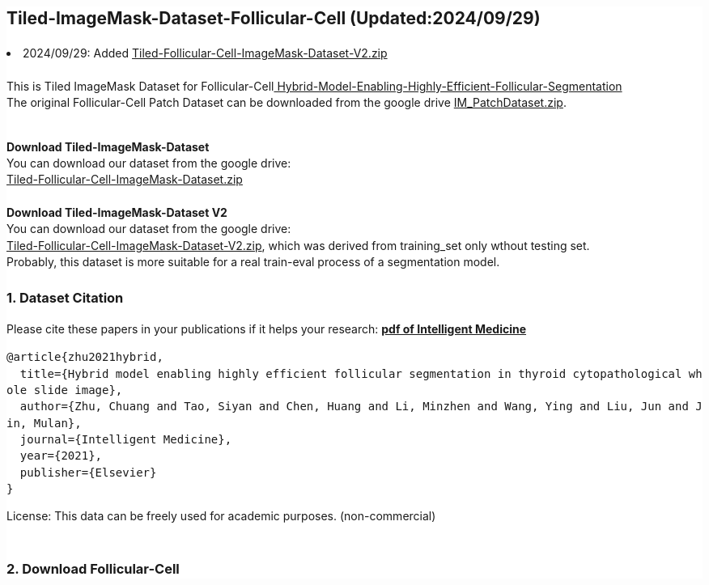 <h2>Tiled-ImageMask-Dataset-Follicular-Cell (Updated:2024/09/29)</h2>
<li>
2024/09/29: Added <a href="https://drive.google.com/file/d/1ISpL9l-Dv8k93BrqGb0V0vaab9TrQP5U/view?usp=sharing">
Tiled-Follicular-Cell-ImageMask-Dataset-V2.zip</a>
</li>
<br>
This is Tiled ImageMask Dataset for Follicular-Cell<a href="https://github.com/bupt-ai-cz/Hybrid-Model-Enabling-Highly-Efficient-Follicular-Segmentation">
Hybrid-Model-Enabling-Highly-Efficient-Follicular-Segmentation</a>
<br>
The original Follicular-Cell Patch Dataset can be downloaded from the google drive 
<a href="https://drive.google.com/file/d/1t1W7tpKscqLxPApqH3JSP_zsljLHWKxQ/view?usp=sharing">IM_PatchDataset.zip</a>.
<br>
<br>

<b>Download Tiled-ImageMask-Dataset</b><br>
You can download our dataset from the google drive:<br>
<a href="https://drive.google.com/file/d/1Muvzh0nzaqhYvYF1iUwfHGSGIXq0bQG3/view?usp=sharing">
Tiled-Follicular-Cell-ImageMask-Dataset.zip</a>
<br>
<br>
<b>Download Tiled-ImageMask-Dataset V2</b><br>
You can download our dataset from the google drive:<br>
<a href="https://drive.google.com/file/d/1ISpL9l-Dv8k93BrqGb0V0vaab9TrQP5U/view?usp=sharing">
Tiled-Follicular-Cell-ImageMask-Dataset-V2.zip</a>, which was derived from training_set only wthout testing set.
<br>
Probably, this dataset is more suitable for a real train-eval process of a segmentation model.
<br>

<h3>1. Dataset Citation</h3>
Please cite these papers in your publications if it helps your research: 
<a href="https://www.sciencedirect.com/science/article/pii/S2667102621000036">
<b>pdf of Intelligent Medicine</b>
</a>
<pre>
@article{zhu2021hybrid,
  title={Hybrid model enabling highly efficient follicular segmentation in thyroid cytopathological whole slide image},
  author={Zhu, Chuang and Tao, Siyan and Chen, Huang and Li, Minzhen and Wang, Ying and Liu, Jun and Jin, Mulan},
  journal={Intelligent Medicine},
  year={2021},
  publisher={Elsevier}
}
</pre>
License: This data can be freely used for academic purposes. (non-commercial)
<br>
<br>
<h3>2. Download Follicular-Cell</h3>
